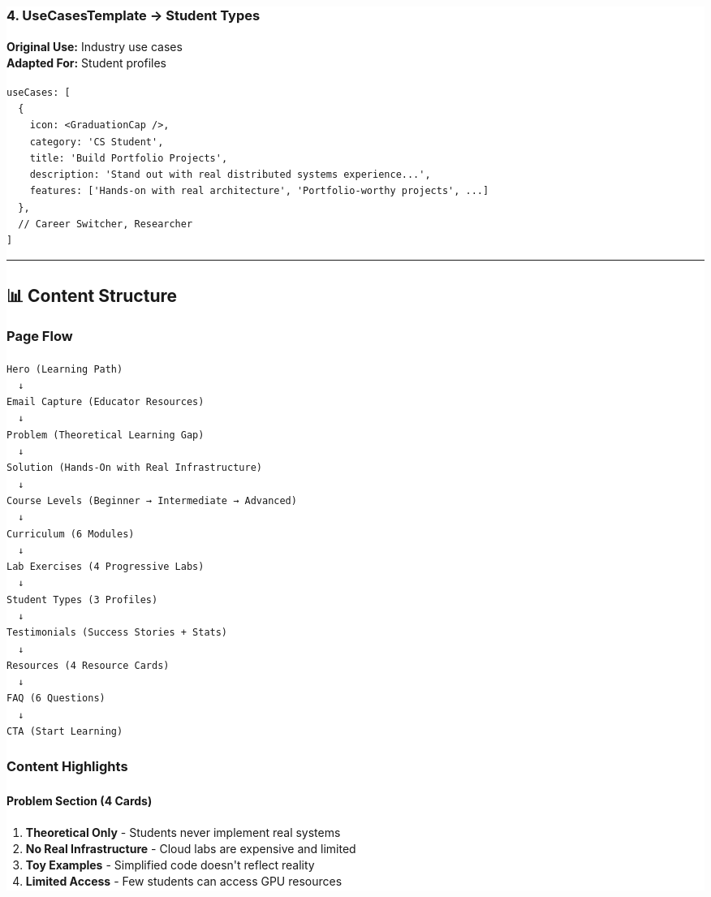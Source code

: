 ### 4. UseCasesTemplate → Student Types
**Original Use:** Industry use cases  
**Adapted For:** Student profiles

```tsx
useCases: [
  {
    icon: <GraduationCap />,
    category: 'CS Student',
    title: 'Build Portfolio Projects',
    description: 'Stand out with real distributed systems experience...',
    features: ['Hands-on with real architecture', 'Portfolio-worthy projects', ...]
  },
  // Career Switcher, Researcher
]
```

---

## 📊 Content Structure

### Page Flow

```
Hero (Learning Path)
  ↓
Email Capture (Educator Resources)
  ↓
Problem (Theoretical Learning Gap)
  ↓
Solution (Hands-On with Real Infrastructure)
  ↓
Course Levels (Beginner → Intermediate → Advanced)
  ↓
Curriculum (6 Modules)
  ↓
Lab Exercises (4 Progressive Labs)
  ↓
Student Types (3 Profiles)
  ↓
Testimonials (Success Stories + Stats)
  ↓
Resources (4 Resource Cards)
  ↓
FAQ (6 Questions)
  ↓
CTA (Start Learning)
```

### Content Highlights

#### Problem Section (4 Cards)
1. **Theoretical Only** - Students never implement real systems
2. **No Real Infrastructure** - Cloud labs are expensive and limited
3. **Toy Examples** - Simplified code doesn't reflect reality
4. **Limited Access** - Few students can access GPU resources
